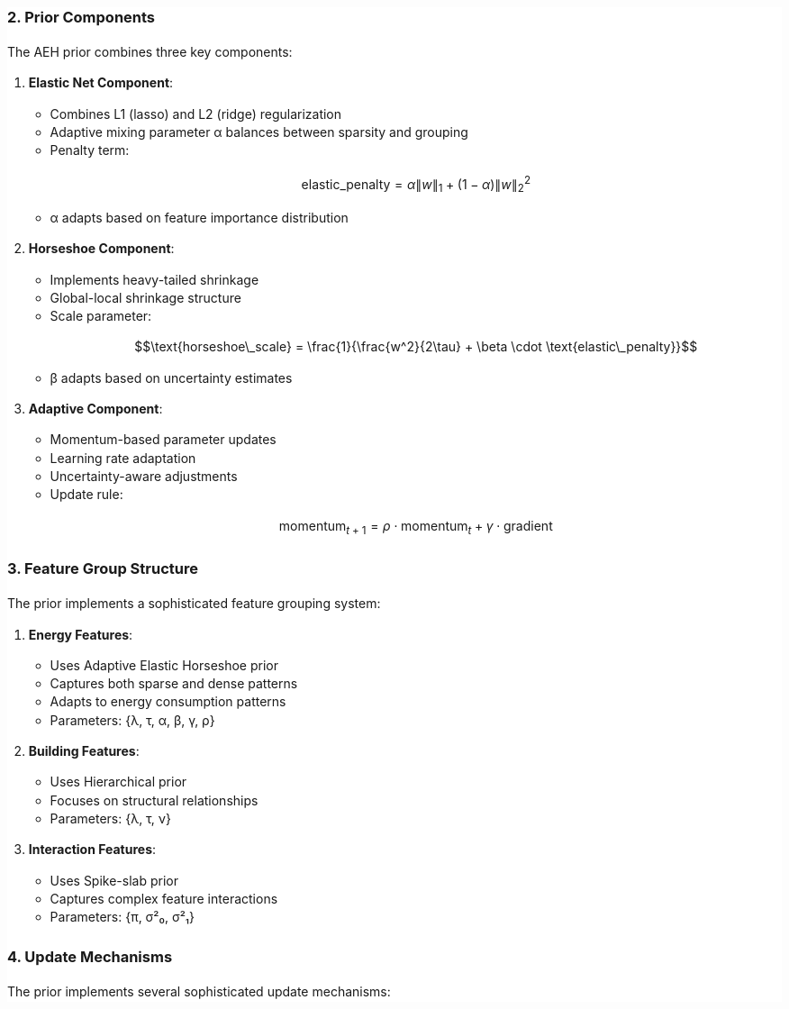 ### 2. Prior Components

The AEH prior combines three key components:

1. **Elastic Net Component**:
   - Combines L1 (lasso) and L2 (ridge) regularization
   - Adaptive mixing parameter α balances between sparsity and grouping
   - Penalty term:
     ```math
     \text{elastic\_penalty} = \alpha \|w\|_1 + (1-\alpha)\|w\|_2^2
     ```
   - α adapts based on feature importance distribution

2. **Horseshoe Component**:
   - Implements heavy-tailed shrinkage
   - Global-local shrinkage structure
   - Scale parameter:
     ```math
     \text{horseshoe\_scale} = \frac{1}{\frac{w^2}{2\tau} + \beta \cdot \text{elastic\_penalty}}
     ```
   - β adapts based on uncertainty estimates

3. **Adaptive Component**:
   - Momentum-based parameter updates
   - Learning rate adaptation
   - Uncertainty-aware adjustments
   - Update rule:
     ```math
     \text{momentum}_{t+1} = \rho \cdot \text{momentum}_t + \gamma \cdot \text{gradient}
     ```

### 3. Feature Group Structure

The prior implements a sophisticated feature grouping system:

1. **Energy Features**:
   - Uses Adaptive Elastic Horseshoe prior
   - Captures both sparse and dense patterns
   - Adapts to energy consumption patterns
   - Parameters: {λ, τ, α, β, γ, ρ}

2. **Building Features**:
   - Uses Hierarchical prior
   - Focuses on structural relationships
   - Parameters: {λ, τ, ν}

3. **Interaction Features**:
   - Uses Spike-slab prior
   - Captures complex feature interactions
   - Parameters: {π, σ²₀, σ²₁}

### 4. Update Mechanisms

The prior implements several sophisticated update mechanisms:
